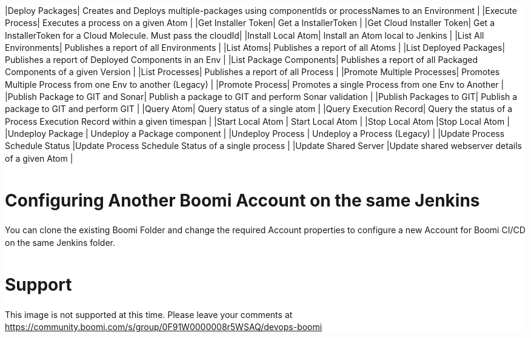 |Deploy Packages| Creates and Deploys multiple-packages using componentIds or processNames to an Environment |
|Execute Process| Executes a process on a given Atom |
|Get Installer Token| Get a InstallerToken |
|Get Cloud Installer Token| Get a InstallerToken for a Cloud Molecule. Must pass the cloudId|
|Install Local Atom| Install an Atom local to Jenkins |
|List All Environments| Publishes a report of all Environments |
|List Atoms| Publishes a report of all Atoms |
|List Deployed Packages| Publishes a report of Deployed Components in an Env |
|List Package Components| Publishes a report of all Packaged Components of a given Version |
|List Processes| Publishes a report of all Process |
|Promote Multiple Processes| Promotes Multiple Process from one Env to another (Legacy)  |
|Promote Process| Promotes a single Process from one Env to Another |
|Publish Package to GIT and Sonar| Publish a package to GIT and perform Sonar validation |
|Publish Packages to GIT| Publish a package to GIT and perform GIT |
|Query Atom| Query status of a single atom |
|Query Execution Record| Query the status of a Process Execution Record within a given timespan |
|Start Local Atom | Start Local Atom | 
|Stop Local Atom |Stop Local Atom |
|Undeploy Package | Undeploy a Package component |
|Undeploy Process | Undeploy a Process (Legacy) |
|Update Process Schedule Status |Update Process Schedule Status of a single process |
|Update Shared Server |Update shared webserver details of a given Atom |

# Configuring Another Boomi Account on the same Jenkins
You can clone the existing Boomi Folder and change the required Account properties to configure a new Account for Boomi CI/CD on the same Jenkins folder.

# Support
This image is not supported at this time. Please leave your comments at https://community.boomi.com/s/group/0F91W0000008r5WSAQ/devops-boomi
